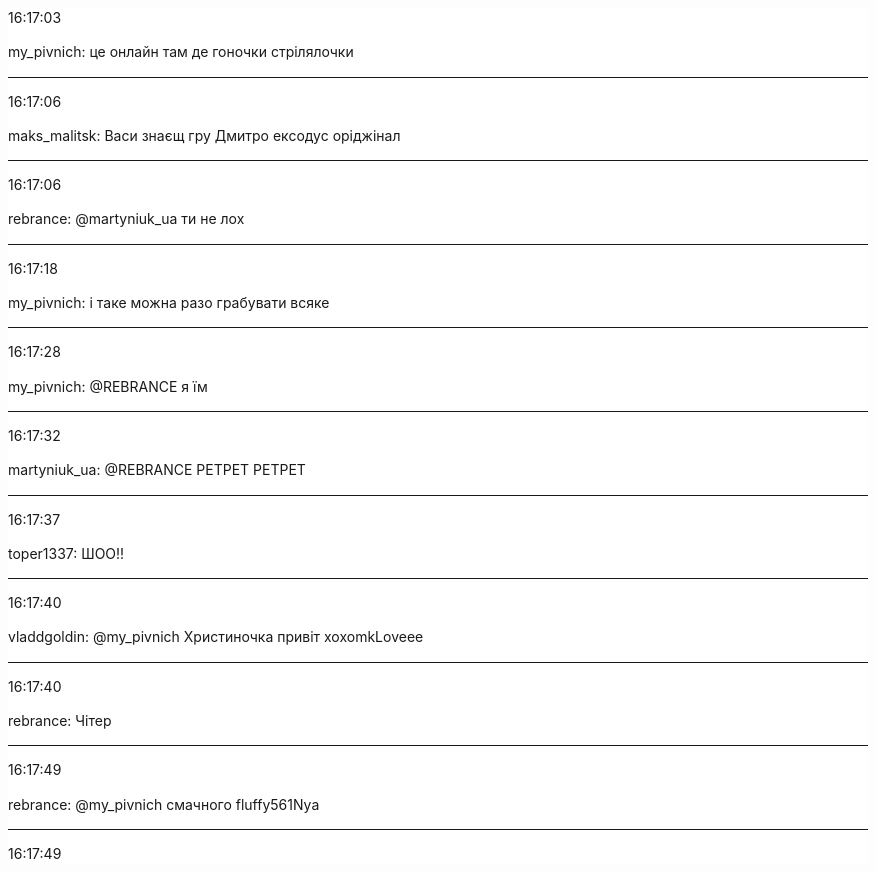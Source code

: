 
16:17:03

my_pivnich: це онлайн там де гоночки стрілялочки

---

16:17:06

maks_malitsk: Васи знаєщ гру Дмитро ексодус оріджінал

---

16:17:06

rebrance: @martyniuk_ua ти не лох

---

16:17:18

my_pivnich: і таке можна разо грабувати всяке

---

16:17:28

my_pivnich: @REBRANCE я їм

---

16:17:32

martyniuk_ua: @REBRANCE  PETPET PETPET

---

16:17:37

toper1337: ШОО!!

---

16:17:40

vladdgoldin: @my_pivnich Христиночка привіт xoxomkLoveee

---

16:17:40

rebrance: Чітер

---

16:17:49

rebrance: @my_pivnich смачного fluffy561Nya

---

16:17:49
